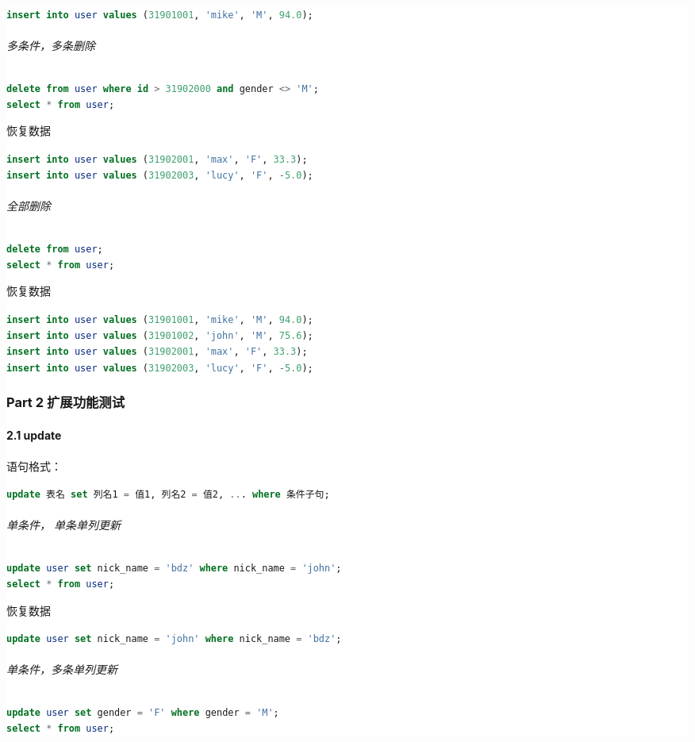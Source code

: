 ```sql
insert into user values (31901001, 'mike', 'M', 94.0);
```

###### 多条件，多条删除

```sql
delete from user where id > 31902000 and gender <> 'M';
select * from user;
```

恢复数据

```sql
insert into user values (31902001, 'max', 'F', 33.3);
insert into user values (31902003, 'lucy', 'F', -5.0);
```

###### 全部删除

```sql
delete from user;
select * from user;
```

恢复数据

```sql
insert into user values (31901001, 'mike', 'M', 94.0);
insert into user values (31901002, 'john', 'M', 75.6);
insert into user values (31902001, 'max', 'F', 33.3);
insert into user values (31902003, 'lucy', 'F', -5.0);
```

### Part 2 扩展功能测试

#### 2.1 update

语句格式：

```sql
update 表名 set 列名1 = 值1, 列名2 = 值2, ... where 条件子句;
```

###### 单条件， 单条单列更新

```sql
update user set nick_name = 'bdz' where nick_name = 'john';
select * from user;
```

恢复数据

```sql
update user set nick_name = 'john' where nick_name = 'bdz';
```

###### 单条件，多条单列更新

```sql
update user set gender = 'F' where gender = 'M';
select * from user;
```
